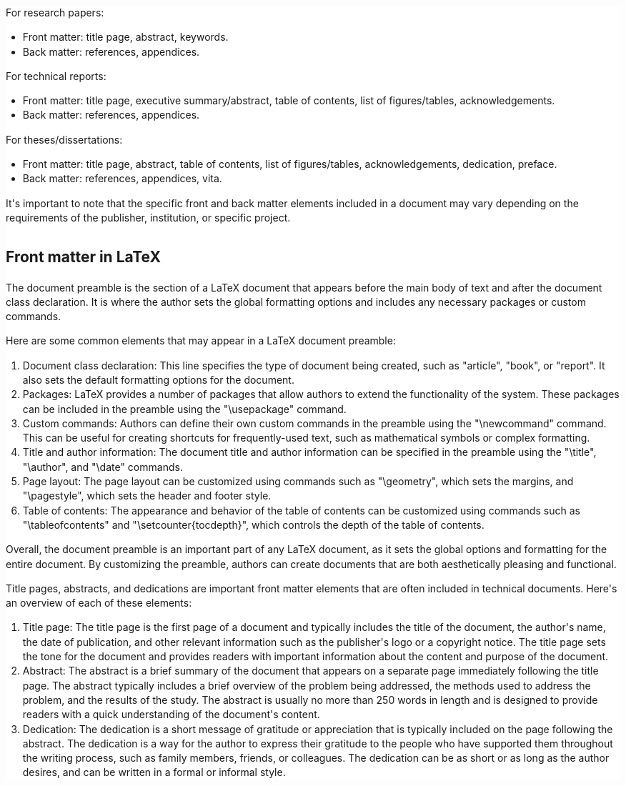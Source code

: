 For research papers:

* Front matter: title page, abstract, keywords.
* Back matter: references, appendices.

For technical reports:

* Front matter: title page, executive summary/abstract, table of contents, list of figures/tables, acknowledgements.
* Back matter: references, appendices.

For theses/dissertations:

* Front matter: title page, abstract, table of contents, list of figures/tables, acknowledgements, dedication, preface.
* Back matter: references, appendices, vita.

It's important to note that the specific front and back matter elements included in a document may vary depending on the requirements of the publisher, institution, or specific project.


## Front matter in LaTeX
The document preamble is the section of a LaTeX document that appears before the main body of text and after the document class declaration. It is where the author sets the global formatting options and includes any necessary packages or custom commands.

Here are some common elements that may appear in a LaTeX document preamble:

1. Document class declaration: This line specifies the type of document being created, such as "article", "book", or "report". It also sets the default formatting options for the document.
2. Packages: LaTeX provides a number of packages that allow authors to extend the functionality of the system. These packages can be included in the preamble using the "\usepackage" command.
3. Custom commands: Authors can define their own custom commands in the preamble using the "\newcommand" command. This can be useful for creating shortcuts for frequently-used text, such as mathematical symbols or complex formatting.
4. Title and author information: The document title and author information can be specified in the preamble using the "\title", "\author", and "\date" commands.
5. Page layout: The page layout can be customized using commands such as "\geometry", which sets the margins, and "\pagestyle", which sets the header and footer style.
6. Table of contents: The appearance and behavior of the table of contents can be customized using commands such as "\tableofcontents" and "\setcounter{tocdepth}", which controls the depth of the table of contents.

Overall, the document preamble is an important part of any LaTeX document, as it sets the global options and formatting for the entire document. By customizing the preamble, authors can create documents that are both aesthetically pleasing and functional.


Title pages, abstracts, and dedications are important front matter elements that are often included in technical documents. Here's an overview of each of these elements:

1. Title page: The title page is the first page of a document and typically includes the title of the document, the author's name, the date of publication, and other relevant information such as the publisher's logo or a copyright notice. The title page sets the tone for the document and provides readers with important information about the content and purpose of the document.
2. Abstract: The abstract is a brief summary of the document that appears on a separate page immediately following the title page. The abstract typically includes a brief overview of the problem being addressed, the methods used to address the problem, and the results of the study. The abstract is usually no more than 250 words in length and is designed to provide readers with a quick understanding of the document's content.
3. Dedication: The dedication is a short message of gratitude or appreciation that is typically included on the page following the abstract. The dedication is a way for the author to express their gratitude to the people who have supported them throughout the writing process, such as family members, friends, or colleagues. The dedication can be as short or as long as the author desires, and can be written in a formal or informal style.
